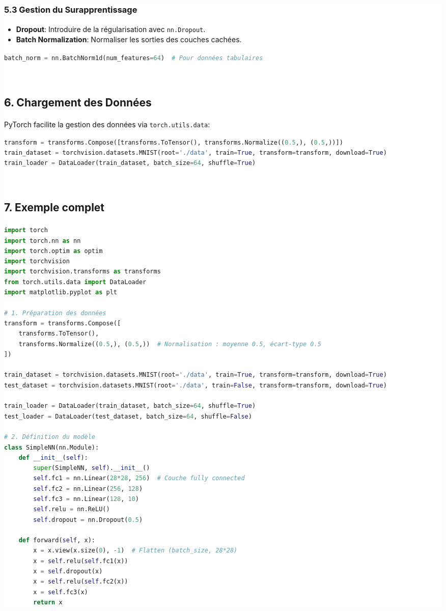 
### **5.3 Gestion du Surapprentissage**
- **Dropout**: Introduire de la régularisation avec `nn.Dropout`.
- **Batch Normalization**: Normaliser les sorties des couches cachées.
```python
batch_norm = nn.BatchNorm1d(num_features=64)  # Pour données tabulaires
```

<br>

## **6. Chargement des Données**
PyTorch facilite la gestion des données via `torch.utils.data`:
```python
transform = transforms.Compose([transforms.ToTensor(), transforms.Normalize((0.5,), (0.5,))])
train_dataset = torchvision.datasets.MNIST(root='./data', train=True, transform=transform, download=True)
train_loader = DataLoader(train_dataset, batch_size=64, shuffle=True)
```

<br>

## **7. Exemple complet**

```python
import torch
import torch.nn as nn
import torch.optim as optim
import torchvision
import torchvision.transforms as transforms
from torch.utils.data import DataLoader
import matplotlib.pyplot as plt

# 1. Préparation des données
transform = transforms.Compose([
    transforms.ToTensor(),
    transforms.Normalize((0.5,), (0.5,))  # Normalisation : moyenne 0.5, écart-type 0.5
])

train_dataset = torchvision.datasets.MNIST(root='./data', train=True, transform=transform, download=True)
test_dataset = torchvision.datasets.MNIST(root='./data', train=False, transform=transform, download=True)

train_loader = DataLoader(train_dataset, batch_size=64, shuffle=True)
test_loader = DataLoader(test_dataset, batch_size=64, shuffle=False)

# 2. Définition du modèle
class SimpleNN(nn.Module):
    def __init__(self):
        super(SimpleNN, self).__init__()
        self.fc1 = nn.Linear(28*28, 256)  # Couche fully connected
        self.fc2 = nn.Linear(256, 128)
        self.fc3 = nn.Linear(128, 10)
        self.relu = nn.ReLU()
        self.dropout = nn.Dropout(0.5)

    def forward(self, x):
        x = x.view(x.size(0), -1)  # Flatten (batch_size, 28*28)
        x = self.relu(self.fc1(x))
        x = self.dropout(x)
        x = self.relu(self.fc2(x))
        x = self.fc3(x)
        return x

```